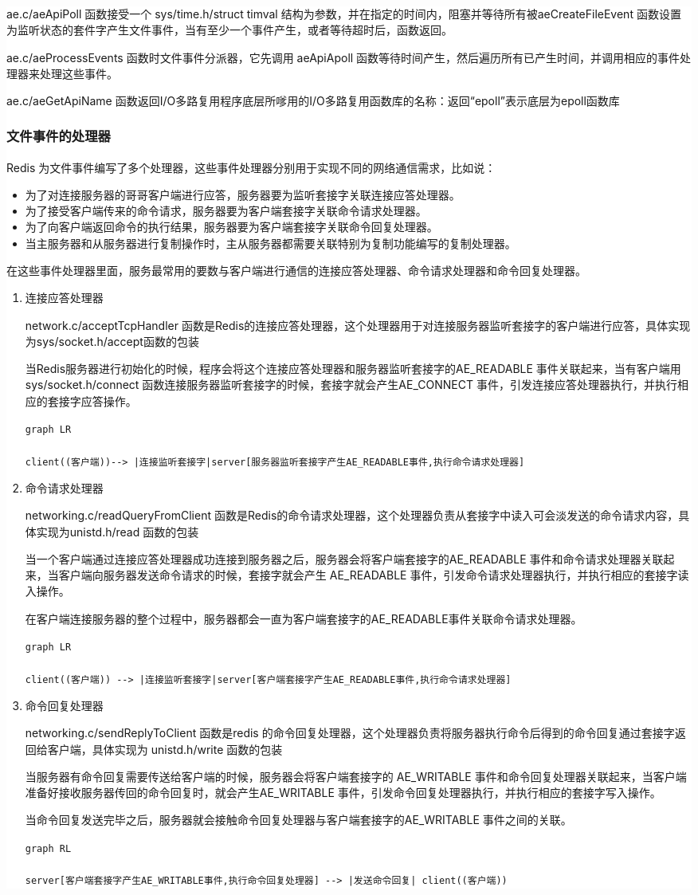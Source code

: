 ae.c/aeApiPoll 函数接受一个 sys/time.h/struct  timval 结构为参数，并在指定的时间内，阻塞并等待所有被aeCreateFileEvent 函数设置为监听状态的套件字产生文件事件，当有至少一个事件产生，或者等待超时后，函数返回。

ae.c/aeProcessEvents 函数时文件事件分派器，它先调用 aeApiApoll 函数等待时间产生，然后遍历所有已产生时间，并调用相应的事件处理器来处理这些事件。

ae.c/aeGetApiName 函数返回I/O多路复用程序底层所嗲用的I/O多路复用函数库的名称：返回“epoll”表示底层为epoll函数库

### 文件事件的处理器

Redis 为文件事件编写了多个处理器，这些事件处理器分别用于实现不同的网络通信需求，比如说：

- 为了对连接服务器的哥哥客户端进行应答，服务器要为监听套接字关联连接应答处理器。
- 为了接受客户端传来的命令请求，服务器要为客户端套接字关联命令请求处理器。
- 为了向客户端返回命令的执行结果，服务器要为客户端套接字关联命令回复处理器。
- 当主服务器和从服务器进行复制操作时，主从服务器都需要关联特别为复制功能编写的复制处理器。

在这些事件处理器里面，服务最常用的要数与客户端进行通信的连接应答处理器、命令请求处理器和命令回复处理器。

1. 连接应答处理器

   network.c/acceptTcpHandler 函数是Redis的连接应答处理器，这个处理器用于对连接服务器监听套接字的客户端进行应答，具体实现为sys/socket.h/accept函数的包装

   当Redis服务器进行初始化的时候，程序会将这个连接应答处理器和服务器监听套接字的AE_READABLE 事件关联起来，当有客户端用 sys/socket.h/connect 函数连接服务器监听套接字的时候，套接字就会产生AE_CONNECT 事件，引发连接应答处理器执行，并执行相应的套接字应答操作。

   ```mermaid
   graph LR
   
   client((客户端))--> |连接监听套接字|server[服务器监听套接字产生AE_READABLE事件,执行命令请求处理器]
   ```

2. 命令请求处理器

   networking.c/readQueryFromClient 函数是Redis的命令请求处理器，这个处理器负责从套接字中读入可会淡发送的命令请求内容，具体实现为unistd.h/read 函数的包装

   当一个客户端通过连接应答处理器成功连接到服务器之后，服务器会将客户端套接字的AE_READABLE 事件和命令请求处理器关联起来，当客户端向服务器发送命令请求的时候，套接字就会产生 AE_READABLE 事件，引发命令请求处理器执行，并执行相应的套接字读入操作。

   在客户端连接服务器的整个过程中，服务器都会一直为客户端套接字的AE_READABLE事件关联命令请求处理器。

   ```mermaid
   graph LR
   
   client((客户端)) --> |连接监听套接字|server[客户端套接字产生AE_READABLE事件,执行命令请求处理器]
   ```

3. 命令回复处理器

   networking.c/sendReplyToClient 函数是redis 的命令回复处理器，这个处理器负责将服务器执行命令后得到的命令回复通过套接字返回给客户端，具体实现为 unistd.h/write 函数的包装

   当服务器有命令回复需要传送给客户端的时候，服务器会将客户端套接字的 AE_WRITABLE 事件和命令回复处理器关联起来，当客户端准备好接收服务器传回的命令回复时，就会产生AE_WRITABLE 事件，引发命令回复处理器执行，并执行相应的套接字写入操作。

   当命令回复发送完毕之后，服务器就会接触命令回复处理器与客户端套接字的AE_WRITABLE 事件之间的关联。

   ```mermaid
   graph RL
   
   server[客户端套接字产生AE_WRITABLE事件,执行命令回复处理器] --> |发送命令回复| client((客户端)) 
   ```
